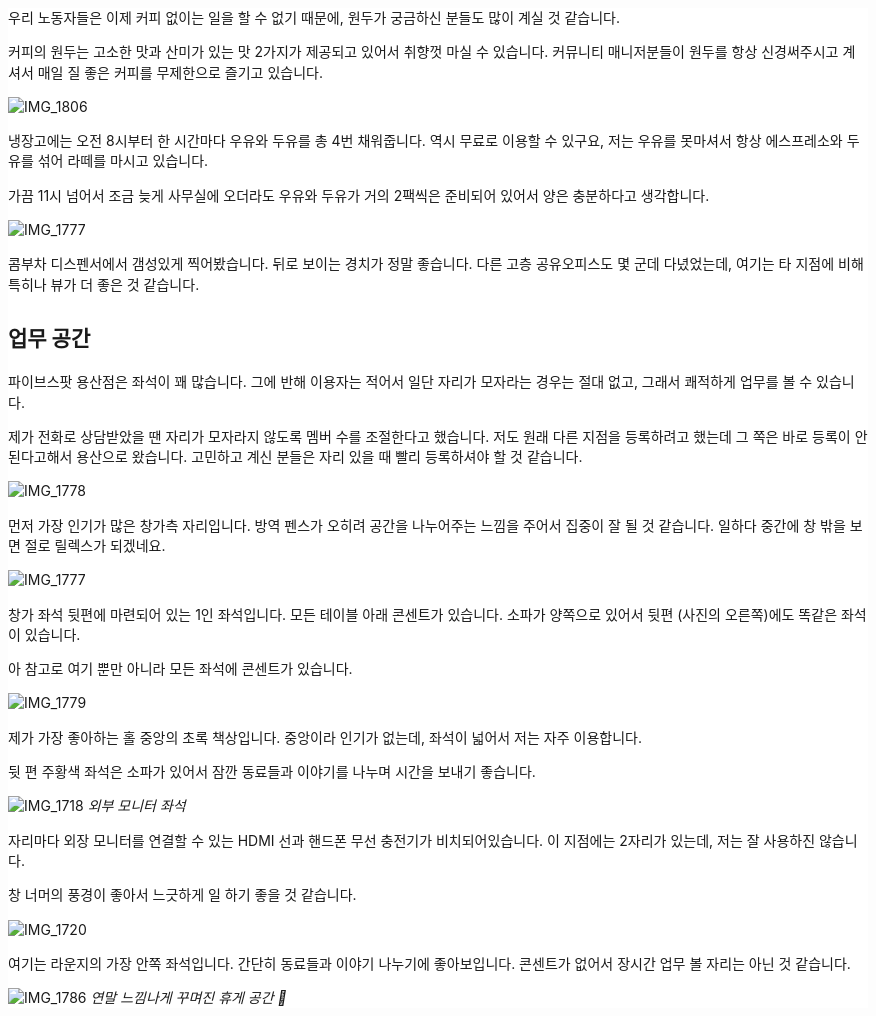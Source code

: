 우리 노동자들은 이제 커피 없이는 일을 할 수 없기 때문에, 원두가 궁금하신 분들도 많이 계실 것 같습니다.

커피의 원두는 고소한 맛과 산미가 있는 맛 2가지가 제공되고 있어서 취향껏 마실 수 있습니다. 커뮤니티 매니저분들이 원두를 항상 신경써주시고 계셔서 매일 질 좋은 커피를 무제한으로 즐기고 있습니다.

![IMG_1806](https://user-images.githubusercontent.com/20244536/147403953-031a1b07-7ee0-49ad-98d4-d2acbc7adea2.JPEG)

냉장고에는 오전 8시부터 한 시간마다 우유와 두유를 총 4번 채워줍니다. 역시 무료로 이용할 수 있구요, 저는 우유를 못마셔서 항상 에스프레소와 두유를 섞어 라떼를 마시고 있습니다.

가끔 11시 넘어서 조금 늦게 사무실에 오더라도 우유와 두유가 거의 2팩씩은 준비되어 있어서 양은 충분하다고 생각합니다.

![IMG_1777](https://user-images.githubusercontent.com/20244536/147403493-2fa33bb5-9227-41ab-9a68-a652780403e2.JPEG)

콤부차 디스펜서에서 갬성있게 찍어봤습니다. 뒤로 보이는 경치가 정말 좋습니다. 다른 고층 공유오피스도 몇 군데 다녔었는데, 여기는 타 지점에 비해 특히나 뷰가 더 좋은 것 같습니다.

## 업무 공간

파이브스팟 용산점은 좌석이 꽤 많습니다. 그에 반해 이용자는 적어서 일단 자리가 모자라는 경우는 절대 없고, 그래서 쾌적하게 업무를 볼 수 있습니다.

제가 전화로 상담받았을 땐 자리가 모자라지 않도록 멤버 수를 조절한다고 했습니다. 저도 원래 다른 지점을 등록하려고 했는데 그 쪽은 바로 등록이 안된다고해서 용산으로 왔습니다. 고민하고 계신 분들은 자리 있을 때 빨리 등록하셔야 할 것 같습니다.

![IMG_1778](https://user-images.githubusercontent.com/20244536/147404366-617bdbae-1489-4a4e-a171-2695833e5204.JPEG)

먼저 가장 인기가 많은 창가측 자리입니다. 방역 펜스가 오히려 공간을 나누어주는 느낌을 주어서 집중이 잘 될 것 같습니다. 일하다 중간에 창 밖을 보면 절로 릴렉스가 되겠네요.



![IMG_1777](https://user-images.githubusercontent.com/20244536/147404336-7614867f-ae0d-4943-b455-26ed1e17adb4.JPEG)



창가 좌석 뒷편에 마련되어 있는 1인 좌석입니다. 모든 테이블 아래 콘센트가 있습니다. 소파가 양쪽으로 있어서 뒷편 (사진의 오른쪽)에도 똑같은 좌석이 있습니다.

아 참고로 여기 뿐만 아니라 모든 좌석에 콘센트가 있습니다.



![IMG_1779](https://user-images.githubusercontent.com/20244536/147404370-616d59ae-baea-4ad9-af02-cb345aa44cce.JPEG)

제가 가장 좋아하는 홀 중앙의 초록 책상입니다. 중앙이라 인기가 없는데, 좌석이 넓어서 저는 자주 이용합니다.

뒷 편 주황색 좌석은 소파가 있어서 잠깐 동료들과 이야기를 나누며 시간을 보내기 좋습니다.

![IMG_1718](https://user-images.githubusercontent.com/20244536/146870074-cbec16c8-6b80-45d2-9182-c37eb545182b.JPEG)
_외부 모니터 좌석_

자리마다 외장 모니터를 연결할 수 있는 HDMI 선과 핸드폰 무선 충전기가 비치되어있습니다. 이 지점에는 2자리가 있는데, 저는 잘 사용하진 않습니다.

창 너머의 풍경이 좋아서 느긋하게 일 하기 좋을 것 같습니다.

![IMG_1720](https://user-images.githubusercontent.com/20244536/146870077-6bbe05a2-726d-476c-bd0f-632165f80ab8.JPEG)

여기는 라운지의 가장 안쪽 좌석입니다. 간단히 동료들과 이야기 나누기에 좋아보입니다. 콘센트가 없어서 장시간 업무 볼 자리는 아닌 것 같습니다.



![IMG_1786](https://user-images.githubusercontent.com/20244536/147405960-158724ad-c941-4a7d-a4d3-6c8abf7992b6.JPEG)
_연말 느낌나게 꾸며진 휴게 공간 🌹_
